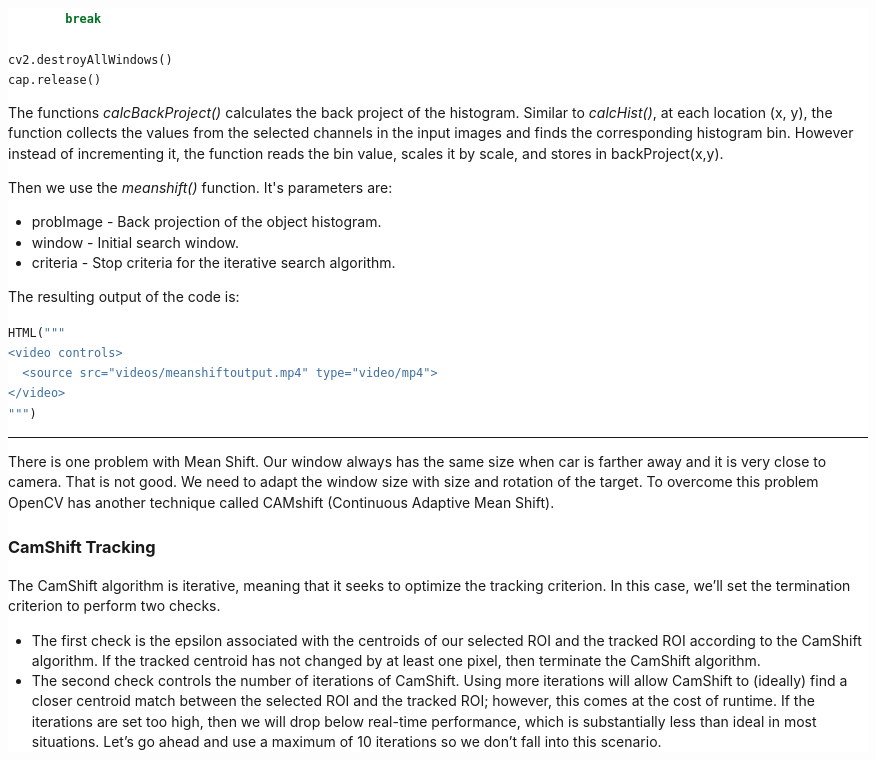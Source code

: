 ```python
        break
        
cv2.destroyAllWindows()
cap.release()

```

The functions _calcBackProject()_ calculates the back project of the histogram. Similar to _calcHist()_, at each location (x, y), the function collects the values from the selected channels in the input images and finds the corresponding histogram bin. However instead of incrementing it, the function reads the bin value, scales it by scale, and stores in backProject(x,y).

Then we use the _meanshift()_ function. It's parameters are:
* probImage - Back projection of the object histogram.
* window - Initial search window.
* criteria - Stop criteria for the iterative search algorithm.

The resulting output of the code is:


```python
HTML("""
<video controls>
  <source src="videos/meanshiftoutput.mp4" type="video/mp4">
</video>
""")
```





<video controls>
  <source src="videos/meanshiftoutput.mp4" type="video/mp4">
</video>




___

There is one problem with Mean Shift.  Our window always has the same size when car is farther away and it is very close to camera. That is not good. We need to adapt the window size with size and rotation of the target. To overcome this problem OpenCV has another technique called CAMshift (Continuous Adaptive Mean Shift).

### CamShift Tracking
The CamShift algorithm is iterative, meaning that it seeks to optimize the tracking criterion. In this case, we’ll set the termination criterion to perform two checks. 
* The first check is the epsilon associated with the centroids of our selected ROI and the tracked ROI according to the CamShift algorithm. If the tracked centroid has not changed by at least one pixel, then terminate the CamShift algorithm.
* The second check controls the number of iterations of CamShift. Using more iterations will allow CamShift to (ideally) find a closer centroid match between the selected ROI and the tracked ROI; however, this comes at the cost of runtime. If the iterations are set too high, then we will drop below real-time performance, which is substantially less than ideal in most situations. Let’s go ahead and use a maximum of 10 iterations so we don’t fall into this scenario.
